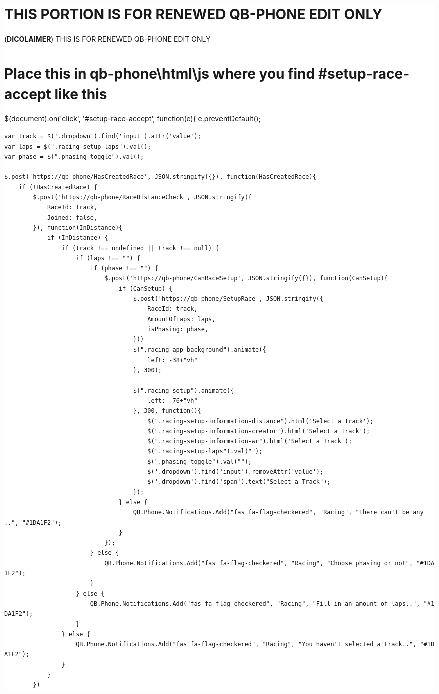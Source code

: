 
# THIS PORTION IS FOR RENEWED QB-PHONE EDIT ONLY

(**DICOLAIMER**)
THIS IS FOR RENEWED QB-PHONE EDIT ONLY
# Place this in qb-phone\html\js where you find #setup-race-accept like this
$(document).on('click', '#setup-race-accept', function(e){
    e.preventDefault();

    var track = $('.dropdown').find('input').attr('value');
    var laps = $(".racing-setup-laps").val();
    var phase = $(".phasing-toggle").val();

    $.post('https://qb-phone/HasCreatedRace', JSON.stringify({}), function(HasCreatedRace){
        if (!HasCreatedRace) {
            $.post('https://qb-phone/RaceDistanceCheck', JSON.stringify({
                RaceId: track,
                Joined: false,
            }), function(InDistance){
                if (InDistance) {
                    if (track !== undefined || track !== null) {
                        if (laps !== "") {
                            if (phase !== "") {
                                $.post('https://qb-phone/CanRaceSetup', JSON.stringify({}), function(CanSetup){
                                    if (CanSetup) {
                                        $.post('https://qb-phone/SetupRace', JSON.stringify({
                                            RaceId: track,
                                            AmountOfLaps: laps,
                                            isPhasing: phase,
                                        }))
                                        $(".racing-app-background").animate({
                                            left: -38+"vh"
                                        }, 300);

                                        $(".racing-setup").animate({
                                            left: -76+"vh"
                                        }, 300, function(){
                                            $(".racing-setup-information-distance").html('Select a Track');
                                            $(".racing-setup-information-creator").html('Select a Track');
                                            $(".racing-setup-information-wr").html('Select a Track');
                                            $(".racing-setup-laps").val("");
                                            $(".phasing-toggle").val("");
                                            $('.dropdown').find('input').removeAttr('value');
                                            $('.dropdown').find('span').text("Select a Track");
                                        });
                                    } else {
                                        QB.Phone.Notifications.Add("fas fa-flag-checkered", "Racing", "There can't be any ..", "#1DA1F2");
                                    }
                                });
                            } else {
                                QB.Phone.Notifications.Add("fas fa-flag-checkered", "Racing", "Choose phasing or not", "#1DA1F2");
                            }
                        } else {
                            QB.Phone.Notifications.Add("fas fa-flag-checkered", "Racing", "Fill in an amount of laps..", "#1DA1F2");
                        }
                    } else {
                        QB.Phone.Notifications.Add("fas fa-flag-checkered", "Racing", "You haven't selected a track..", "#1DA1F2");
                    }
                }
            })